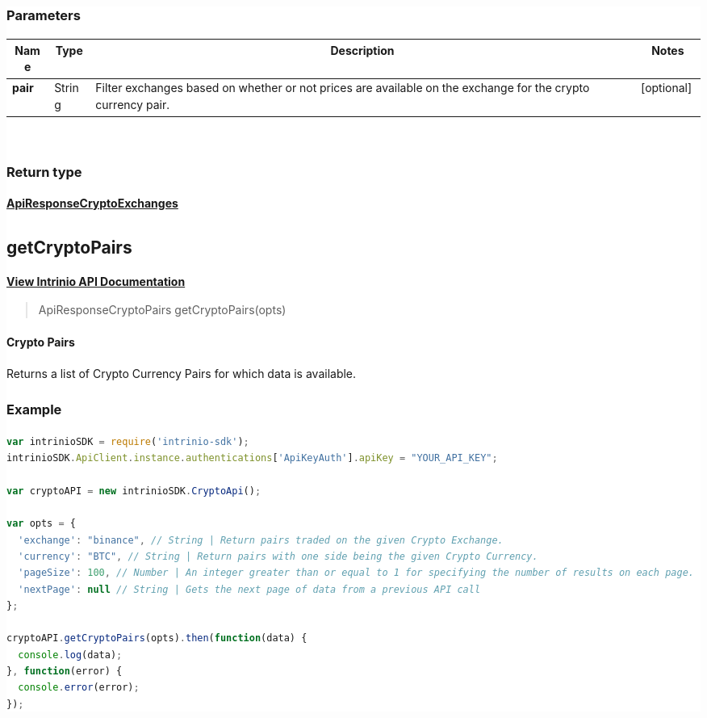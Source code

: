[//]: # (END_CODE_EXAMPLE)

### Parameters

[//]: # (START_PARAMETERS)


Name | Type | Description  | Notes
------------- | ------------- | ------------- | -------------
 **pair** | String| Filter exchanges based on whether or not prices are available on the exchange for the crypto currency pair. | [optional]  &nbsp;
<br/>

[//]: # (END_PARAMETERS)

### Return type

[**ApiResponseCryptoExchanges**](ApiResponseCryptoExchanges.md)



[//]: # (END_OPERATION)


[//]: # (START_OPERATION)

[//]: # (CLASS:CryptoApi)

[//]: # (METHOD:getCryptoPairs)

[//]: # (RETURN_TYPE:ApiResponseCryptoPairs)

[//]: # (RETURN_TYPE_KIND:object)

[//]: # (RETURN_TYPE_DOC:ApiResponseCryptoPairs.md)

[//]: # (OPERATION:getCryptoPairs_v2)

[//]: # (ENDPOINT:/crypto/pairs)

[//]: # (DOCUMENT_LINK:CryptoApi.md#getCryptoPairs)

<a name="getCryptoPairs"></a>
## **getCryptoPairs**

[**View Intrinio API Documentation**](https://docs.intrinio.com/documentation/api_v2/getCryptoPairs_v2)

[//]: # (START_OVERVIEW)

> ApiResponseCryptoPairs getCryptoPairs(opts)

#### Crypto Pairs


Returns a list of Crypto Currency Pairs for which data is available.

[//]: # (END_OVERVIEW)

### Example

[//]: # (START_CODE_EXAMPLE)

```javascript
var intrinioSDK = require('intrinio-sdk');
intrinioSDK.ApiClient.instance.authentications['ApiKeyAuth'].apiKey = "YOUR_API_KEY";

var cryptoAPI = new intrinioSDK.CryptoApi();

var opts = { 
  'exchange': "binance", // String | Return pairs traded on the given Crypto Exchange.
  'currency': "BTC", // String | Return pairs with one side being the given Crypto Currency.
  'pageSize': 100, // Number | An integer greater than or equal to 1 for specifying the number of results on each page.
  'nextPage': null // String | Gets the next page of data from a previous API call
};

cryptoAPI.getCryptoPairs(opts).then(function(data) {
  console.log(data);
}, function(error) {
  console.error(error);
});
```


[//]: # (METHOD:getCryptoBookAsks)
[//]: # (RETURN_TYPE:ApiResponseCryptoBookAsks)
[//]: # (RETURN_TYPE_DOC:ApiResponseCryptoBookAsks.md)
[//]: # (OPERATION:getCryptoBookAsks_v2)
[//]: # (ENDPOINT:/crypto/book/asks)
[//]: # (DOCUMENT_LINK:CryptoApi.md#getCryptoBookAsks)
[//]: # (METHOD:getCryptoBookBids)
[//]: # (RETURN_TYPE:ApiResponseCryptoBookBids)
[//]: # (RETURN_TYPE_DOC:ApiResponseCryptoBookBids.md)
[//]: # (OPERATION:getCryptoBookBids_v2)
[//]: # (ENDPOINT:/crypto/book/bids)
[//]: # (DOCUMENT_LINK:CryptoApi.md#getCryptoBookBids)
[//]: # (METHOD:getCryptoBookSummary)
[//]: # (RETURN_TYPE:ApiResponseCryptoBook)
[//]: # (RETURN_TYPE_DOC:ApiResponseCryptoBook.md)
[//]: # (OPERATION:getCryptoBookSummary_v2)
[//]: # (ENDPOINT:/crypto/book)
[//]: # (DOCUMENT_LINK:CryptoApi.md#getCryptoBookSummary)
[//]: # (METHOD:getCryptoCurrencies)
[//]: # (RETURN_TYPE:ApiResponseCryptoCurrencies)
[//]: # (RETURN_TYPE_DOC:ApiResponseCryptoCurrencies.md)
[//]: # (OPERATION:getCryptoCurrencies_v2)
[//]: # (ENDPOINT:/crypto/currencies)
[//]: # (DOCUMENT_LINK:CryptoApi.md#getCryptoCurrencies)
[//]: # (METHOD:getCryptoExchanges)
[//]: # (RETURN_TYPE:ApiResponseCryptoExchanges)
[//]: # (RETURN_TYPE_DOC:ApiResponseCryptoExchanges.md)
[//]: # (OPERATION:getCryptoExchanges_v2)
[//]: # (ENDPOINT:/crypto/exchanges)
[//]: # (DOCUMENT_LINK:CryptoApi.md#getCryptoExchanges)
[//]: # (METHOD:getCryptoPriceTechnicalsAdi)
[//]: # (RETURN_TYPE:ApiResponseCryptoAccumulationDistributionIndex)
[//]: # (RETURN_TYPE_DOC:ApiResponseCryptoAccumulationDistributionIndex.md)
[//]: # (OPERATION:getCryptoPriceTechnicalsAdi_v2)
[//]: # (ENDPOINT:/crypto/prices/technicals/adi)
[//]: # (DOCUMENT_LINK:CryptoApi.md#getCryptoPriceTechnicalsAdi)
[//]: # (METHOD:getCryptoPriceTechnicalsAdtv)
[//]: # (RETURN_TYPE:ApiResponseCryptoAverageDailyTradingVolume)
[//]: # (RETURN_TYPE_DOC:ApiResponseCryptoAverageDailyTradingVolume.md)
[//]: # (OPERATION:getCryptoPriceTechnicalsAdtv_v2)
[//]: # (ENDPOINT:/crypto/prices/technicals/adtv)
[//]: # (DOCUMENT_LINK:CryptoApi.md#getCryptoPriceTechnicalsAdtv)
[//]: # (METHOD:getCryptoPriceTechnicalsAdx)
[//]: # (RETURN_TYPE:ApiResponseCryptoAverageDirectionalIndex)
[//]: # (RETURN_TYPE_DOC:ApiResponseCryptoAverageDirectionalIndex.md)
[//]: # (OPERATION:getCryptoPriceTechnicalsAdx_v2)
[//]: # (ENDPOINT:/crypto/prices/technicals/adx)
[//]: # (DOCUMENT_LINK:CryptoApi.md#getCryptoPriceTechnicalsAdx)
[//]: # (METHOD:getCryptoPriceTechnicalsAo)
[//]: # (RETURN_TYPE:ApiResponseCryptoAwesomeOscillator)
[//]: # (RETURN_TYPE_DOC:ApiResponseCryptoAwesomeOscillator.md)
[//]: # (OPERATION:getCryptoPriceTechnicalsAo_v2)
[//]: # (ENDPOINT:/crypto/prices/technicals/ao)
[//]: # (DOCUMENT_LINK:CryptoApi.md#getCryptoPriceTechnicalsAo)
[//]: # (METHOD:getCryptoPriceTechnicalsAtr)
[//]: # (RETURN_TYPE:ApiResponseCryptoAverageTrueRange)
[//]: # (RETURN_TYPE_DOC:ApiResponseCryptoAverageTrueRange.md)
[//]: # (OPERATION:getCryptoPriceTechnicalsAtr_v2)
[//]: # (ENDPOINT:/crypto/prices/technicals/atr)
[//]: # (DOCUMENT_LINK:CryptoApi.md#getCryptoPriceTechnicalsAtr)
[//]: # (METHOD:getCryptoPriceTechnicalsBb)
[//]: # (RETURN_TYPE:ApiResponseCryptoBollingerBands)
[//]: # (RETURN_TYPE_DOC:ApiResponseCryptoBollingerBands.md)
[//]: # (OPERATION:getCryptoPriceTechnicalsBb_v2)
[//]: # (ENDPOINT:/crypto/prices/technicals/bb)
[//]: # (DOCUMENT_LINK:CryptoApi.md#getCryptoPriceTechnicalsBb)
[//]: # (METHOD:getCryptoPriceTechnicalsCci)
[//]: # (RETURN_TYPE:ApiResponseCryptoCommodityChannelIndex)
[//]: # (RETURN_TYPE_DOC:ApiResponseCryptoCommodityChannelIndex.md)
[//]: # (OPERATION:getCryptoPriceTechnicalsCci_v2)
[//]: # (ENDPOINT:/crypto/prices/technicals/cci)
[//]: # (DOCUMENT_LINK:CryptoApi.md#getCryptoPriceTechnicalsCci)
[//]: # (METHOD:getCryptoPriceTechnicalsCmf)
[//]: # (RETURN_TYPE:ApiResponseCryptoChaikinMoneyFlow)
[//]: # (RETURN_TYPE_DOC:ApiResponseCryptoChaikinMoneyFlow.md)
[//]: # (OPERATION:getCryptoPriceTechnicalsCmf_v2)
[//]: # (ENDPOINT:/crypto/prices/technicals/cmf)
[//]: # (DOCUMENT_LINK:CryptoApi.md#getCryptoPriceTechnicalsCmf)
[//]: # (METHOD:getCryptoPriceTechnicalsDc)
[//]: # (RETURN_TYPE:ApiResponseCryptoDonchianChannel)
[//]: # (RETURN_TYPE_DOC:ApiResponseCryptoDonchianChannel.md)
[//]: # (OPERATION:getCryptoPriceTechnicalsDc_v2)
[//]: # (ENDPOINT:/crypto/prices/technicals/dc)
[//]: # (DOCUMENT_LINK:CryptoApi.md#getCryptoPriceTechnicalsDc)
[//]: # (METHOD:getCryptoPriceTechnicalsDpo)
[//]: # (RETURN_TYPE:ApiResponseCryptoDetrendedPriceOscillator)
[//]: # (RETURN_TYPE_DOC:ApiResponseCryptoDetrendedPriceOscillator.md)
[//]: # (OPERATION:getCryptoPriceTechnicalsDpo_v2)
[//]: # (ENDPOINT:/crypto/prices/technicals/dpo)
[//]: # (DOCUMENT_LINK:CryptoApi.md#getCryptoPriceTechnicalsDpo)
[//]: # (METHOD:getCryptoPriceTechnicalsEom)
[//]: # (RETURN_TYPE:ApiResponseCryptoEaseOfMovement)
[//]: # (RETURN_TYPE_DOC:ApiResponseCryptoEaseOfMovement.md)
[//]: # (OPERATION:getCryptoPriceTechnicalsEom_v2)
[//]: # (ENDPOINT:/crypto/prices/technicals/eom)
[//]: # (DOCUMENT_LINK:CryptoApi.md#getCryptoPriceTechnicalsEom)
[//]: # (METHOD:getCryptoPriceTechnicalsFi)
[//]: # (RETURN_TYPE:ApiResponseCryptoForceIndex)
[//]: # (RETURN_TYPE_DOC:ApiResponseCryptoForceIndex.md)
[//]: # (OPERATION:getCryptoPriceTechnicalsFi_v2)
[//]: # (ENDPOINT:/crypto/prices/technicals/fi)
[//]: # (DOCUMENT_LINK:CryptoApi.md#getCryptoPriceTechnicalsFi)
[//]: # (METHOD:getCryptoPriceTechnicalsIchimoku)
[//]: # (RETURN_TYPE:ApiResponseCryptoIchimokuKinkoHyo)
[//]: # (RETURN_TYPE_DOC:ApiResponseCryptoIchimokuKinkoHyo.md)
[//]: # (OPERATION:getCryptoPriceTechnicalsIchimoku_v2)
[//]: # (ENDPOINT:/crypto/prices/technicals/ichimoku)
[//]: # (DOCUMENT_LINK:CryptoApi.md#getCryptoPriceTechnicalsIchimoku)
[//]: # (METHOD:getCryptoPriceTechnicalsKc)
[//]: # (RETURN_TYPE:ApiResponseCryptoKeltnerChannel)
[//]: # (RETURN_TYPE_DOC:ApiResponseCryptoKeltnerChannel.md)
[//]: # (OPERATION:getCryptoPriceTechnicalsKc_v2)
[//]: # (ENDPOINT:/crypto/prices/technicals/kc)
[//]: # (DOCUMENT_LINK:CryptoApi.md#getCryptoPriceTechnicalsKc)
[//]: # (METHOD:getCryptoPriceTechnicalsKst)
[//]: # (RETURN_TYPE:ApiResponseCryptoKnowSureThing)
[//]: # (RETURN_TYPE_DOC:ApiResponseCryptoKnowSureThing.md)
[//]: # (OPERATION:getCryptoPriceTechnicalsKst_v2)
[//]: # (ENDPOINT:/crypto/prices/technicals/kst)
[//]: # (DOCUMENT_LINK:CryptoApi.md#getCryptoPriceTechnicalsKst)
[//]: # (METHOD:getCryptoPriceTechnicalsMacd)
[//]: # (RETURN_TYPE:ApiResponseCryptoMovingAverageConvergenceDivergence)
[//]: # (RETURN_TYPE_DOC:ApiResponseCryptoMovingAverageConvergenceDivergence.md)
[//]: # (OPERATION:getCryptoPriceTechnicalsMacd_v2)
[//]: # (ENDPOINT:/crypto/prices/technicals/macd)
[//]: # (DOCUMENT_LINK:CryptoApi.md#getCryptoPriceTechnicalsMacd)
[//]: # (METHOD:getCryptoPriceTechnicalsMfi)
[//]: # (RETURN_TYPE:ApiResponseCryptoMoneyFlowIndex)
[//]: # (RETURN_TYPE_DOC:ApiResponseCryptoMoneyFlowIndex.md)
[//]: # (OPERATION:getCryptoPriceTechnicalsMfi_v2)
[//]: # (ENDPOINT:/crypto/prices/technicals/mfi)
[//]: # (DOCUMENT_LINK:CryptoApi.md#getCryptoPriceTechnicalsMfi)
[//]: # (METHOD:getCryptoPriceTechnicalsMi)
[//]: # (RETURN_TYPE:ApiResponseCryptoMassIndex)
[//]: # (RETURN_TYPE_DOC:ApiResponseCryptoMassIndex.md)
[//]: # (OPERATION:getCryptoPriceTechnicalsMi_v2)
[//]: # (ENDPOINT:/crypto/prices/technicals/mi)
[//]: # (DOCUMENT_LINK:CryptoApi.md#getCryptoPriceTechnicalsMi)
[//]: # (METHOD:getCryptoPriceTechnicalsNvi)
[//]: # (RETURN_TYPE:ApiResponseCryptoNegativeVolumeIndex)
[//]: # (RETURN_TYPE_DOC:ApiResponseCryptoNegativeVolumeIndex.md)
[//]: # (OPERATION:getCryptoPriceTechnicalsNvi_v2)
[//]: # (ENDPOINT:/crypto/prices/technicals/nvi)
[//]: # (DOCUMENT_LINK:CryptoApi.md#getCryptoPriceTechnicalsNvi)
[//]: # (METHOD:getCryptoPriceTechnicalsObv)
[//]: # (RETURN_TYPE:ApiResponseCryptoOnBalanceVolume)
[//]: # (RETURN_TYPE_DOC:ApiResponseCryptoOnBalanceVolume.md)
[//]: # (OPERATION:getCryptoPriceTechnicalsObv_v2)
[//]: # (ENDPOINT:/crypto/prices/technicals/obv)
[//]: # (DOCUMENT_LINK:CryptoApi.md#getCryptoPriceTechnicalsObv)
[//]: # (METHOD:getCryptoPriceTechnicalsObvMean)
[//]: # (RETURN_TYPE:ApiResponseCryptoOnBalanceVolumeMean)
[//]: # (RETURN_TYPE_DOC:ApiResponseCryptoOnBalanceVolumeMean.md)
[//]: # (OPERATION:getCryptoPriceTechnicalsObvMean_v2)